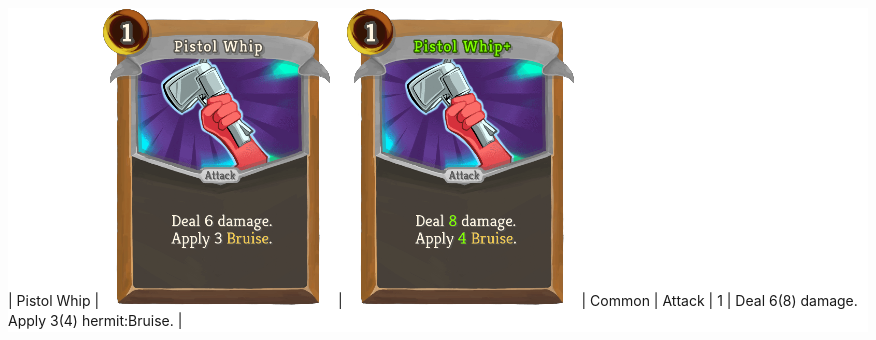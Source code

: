 | Pistol Whip | ![](../../Hermit/small-card-images/PistolWhip.png) | ![](../../Hermit/small-card-images/PistolWhipPlus.png) | Common | Attack | 1 | Deal 6(8) damage. Apply 3(4) hermit:Bruise. |